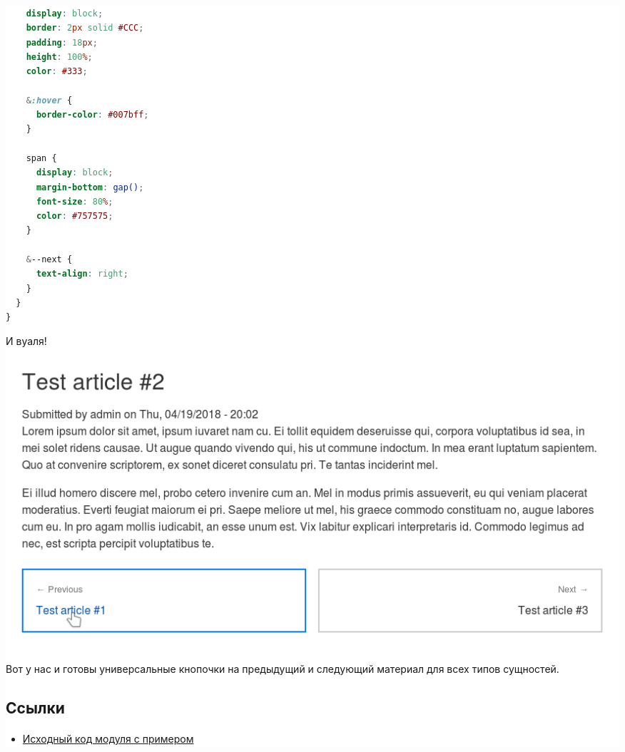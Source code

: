 ```scss
    display: block;
    border: 2px solid #CCC;
    padding: 18px;
    height: 100%;
    color: #333;

    &:hover {
      border-color: #007bff;
    }

    span {
      display: block;
      margin-bottom: gap();
      font-size: 80%;
      color: #757575;
    }

    &--next {
      text-align: right;
    }
  }
}
```

И вуаля!

![Оформленные кнопки](image/buttons-styled.png)

Вот у нас и готовы универсальные кнопочки на предыдущий и следующий материал для
всех типов сущностей.

## Ссылки

- [Исходный код модуля с примером](example/dummy)

[drupal-8-hook-theme]: ../../../../2017/06/26/drupal-8-hook-theme/index.ru.md
[drupal-8-creating-extra-fields]: ../../../../2018/04/26/drupal-8-creating-extra-fields/index.ru.md
